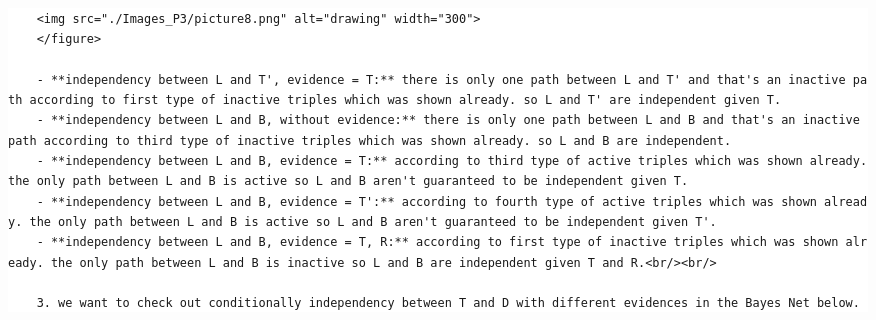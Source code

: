         <img src="./Images_P3/picture8.png" alt="drawing" width="300">
        </figure>

        - **independency between L and T', evidence = T:** there is only one path between L and T' and that's an inactive path according to first type of inactive triples which was shown already. so L and T' are independent given T.
        - **independency between L and B, without evidence:** there is only one path between L and B and that's an inactive path according to third type of inactive triples which was shown already. so L and B are independent.
        - **independency between L and B, evidence = T:** according to third type of active triples which was shown already. the only path between L and B is active so L and B aren't guaranteed to be independent given T.
        - **independency between L and B, evidence = T':** according to fourth type of active triples which was shown already. the only path between L and B is active so L and B aren't guaranteed to be independent given T'.
        - **independency between L and B, evidence = T, R:** according to first type of inactive triples which was shown already. the only path between L and B is inactive so L and B are independent given T and R.<br/><br/>

        3. we want to check out conditionally independency between T and D with different evidences in the Bayes Net below.
